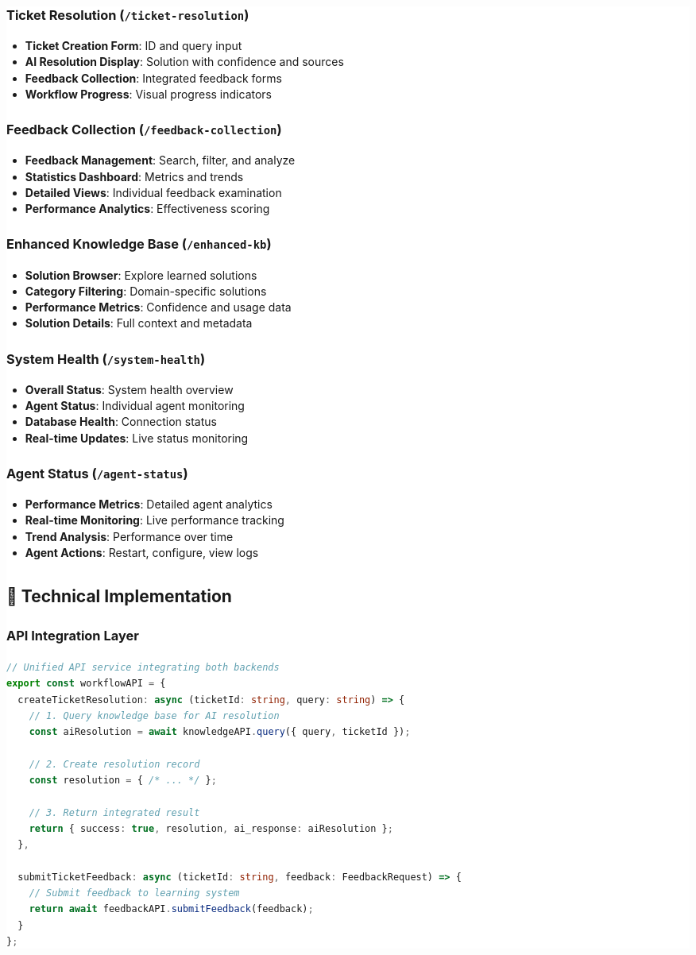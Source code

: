 ### **Ticket Resolution (`/ticket-resolution`)**
- **Ticket Creation Form**: ID and query input
- **AI Resolution Display**: Solution with confidence and sources
- **Feedback Collection**: Integrated feedback forms
- **Workflow Progress**: Visual progress indicators

### **Feedback Collection (`/feedback-collection`)**
- **Feedback Management**: Search, filter, and analyze
- **Statistics Dashboard**: Metrics and trends
- **Detailed Views**: Individual feedback examination
- **Performance Analytics**: Effectiveness scoring

### **Enhanced Knowledge Base (`/enhanced-kb`)**
- **Solution Browser**: Explore learned solutions
- **Category Filtering**: Domain-specific solutions
- **Performance Metrics**: Confidence and usage data
- **Solution Details**: Full context and metadata

### **System Health (`/system-health`)**
- **Overall Status**: System health overview
- **Agent Status**: Individual agent monitoring
- **Database Health**: Connection status
- **Real-time Updates**: Live status monitoring

### **Agent Status (`/agent-status`)**
- **Performance Metrics**: Detailed agent analytics
- **Real-time Monitoring**: Live performance tracking
- **Trend Analysis**: Performance over time
- **Agent Actions**: Restart, configure, view logs

## 🔧 **Technical Implementation**

### **API Integration Layer**
```typescript
// Unified API service integrating both backends
export const workflowAPI = {
  createTicketResolution: async (ticketId: string, query: string) => {
    // 1. Query knowledge base for AI resolution
    const aiResolution = await knowledgeAPI.query({ query, ticketId });
    
    // 2. Create resolution record
    const resolution = { /* ... */ };
    
    // 3. Return integrated result
    return { success: true, resolution, ai_response: aiResolution };
  },
  
  submitTicketFeedback: async (ticketId: string, feedback: FeedbackRequest) => {
    // Submit feedback to learning system
    return await feedbackAPI.submitFeedback(feedback);
  }
};
```
